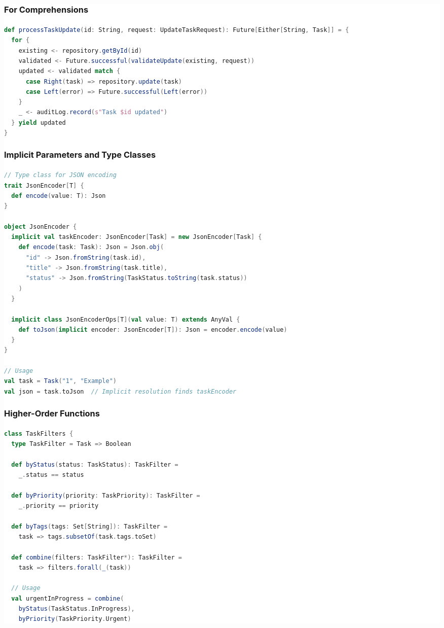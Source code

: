 ### For Comprehensions

```scala
def processTaskUpdate(id: String, request: UpdateTaskRequest): Future[Either[String, Task]] = {
  for {
    existing <- repository.getById(id)
    validated <- Future.successful(validateUpdate(existing, request))
    updated <- validated match {
      case Right(task) => repository.update(task)
      case Left(error) => Future.successful(Left(error))
    }
    _ <- auditLog.record(s"Task $id updated")
  } yield updated
}
```

### Implicit Parameters and Type Classes

```scala
// Type class for JSON encoding
trait JsonEncoder[T] {
  def encode(value: T): Json
}

object JsonEncoder {
  implicit val taskEncoder: JsonEncoder[Task] = new JsonEncoder[Task] {
    def encode(task: Task): Json = Json.obj(
      "id" -> Json.fromString(task.id),
      "title" -> Json.fromString(task.title),
      "status" -> Json.fromString(TaskStatus.toString(task.status))
    )
  }
  
  implicit class JsonEncoderOps[T](val value: T) extends AnyVal {
    def toJson(implicit encoder: JsonEncoder[T]): Json = encoder.encode(value)
  }
}

// Usage
val task = Task("1", "Example")
val json = task.toJson  // Implicit resolution finds taskEncoder
```

### Higher-Order Functions

```scala
class TaskFilters {
  type TaskFilter = Task => Boolean
  
  def byStatus(status: TaskStatus): TaskFilter = 
    _.status == status
  
  def byPriority(priority: TaskPriority): TaskFilter = 
    _.priority == priority
  
  def byTags(tags: Set[String]): TaskFilter = 
    task => tags.subsetOf(task.tags.toSet)
  
  def combine(filters: TaskFilter*): TaskFilter = 
    task => filters.forall(_(task))
  
  // Usage
  val urgentInProgress = combine(
    byStatus(TaskStatus.InProgress),
    byPriority(TaskPriority.Urgent)
```